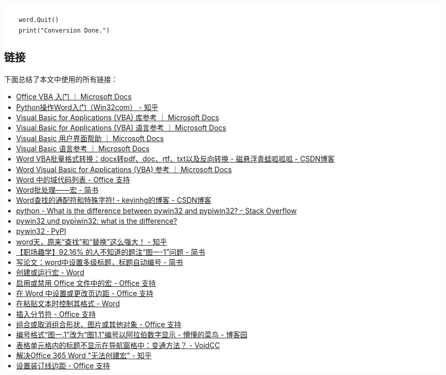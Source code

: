 ```

    word.Quit()
    print("Conversion Done.")
```

## 链接
下面总结了本文中使用的所有链接：



* [Office VBA 入门 ｜ Microsoft Docs](https://docs.microsoft.com/zh-cn/office/vba/library-reference/concepts/getting-started-with-vba-in-office)
* [Python操作Word入门（Win32com） - 知乎](https://zhuanlan.zhihu.com/p/67543981)
* [Visual Basic for Applications (VBA) 库参考 ｜ Microsoft Docs](https://docs.microsoft.com/zh-cn/office/vba/api/overview/library-reference)
* [Visual Basic for Applications (VBA) 语言参考 ｜ Microsoft Docs](https://docs.microsoft.com/zh-cn/office/vba/api/overview/language-reference)
* [Visual Basic 用户界面帮助 ｜ Microsoft Docs](https://docs.microsoft.com/zh-cn/office/vba/language/reference/user-interface-help/visual-basic-user-interface-help)
* [Visual Basic 语言参考 ｜ Microsoft Docs](https://docs.microsoft.com/zh-cn/office/vba/language/reference/user-interface-help/visual-basic-language-reference)
* [Word VBA批量格式转换：docx转pdf、doc、rtf、txt以及反向转换 - 磁悬浮青蛙呱呱呱 - CSDN博客](https://blog.csdn.net/pijianzhirui/article/details/78668695)
* [Word Visual Basic for Applications (VBA) 参考 ｜ Microsoft Docs](https://docs.microsoft.com/zh-cn/office/vba/api/overview/word)
* [Word 中的域代码列表 - Office 支持](https://support.office.com/zh-cn/article/word-%E4%B8%AD%E7%9A%84%E5%9F%9F%E4%BB%A3%E7%A0%81%E5%88%97%E8%A1%A8-1ad6d91a-55a7-4a8d-b535-cf7888659a51)
* [Word批处理——宏 - 简书](https://www.jianshu.com/p/61b88c8607da)
* [Word查找的通配符和特殊字符! - kevinhg的博客 - CSDN博客](https://blog.csdn.net/kevinhg/article/details/7428100)
* [python - What is the difference between pywin32 and pypiwin32? - Stack Overflow](https://stackoverflow.com/a/55918399)
* [pywin32 und pypiwin32: what is the difference?](https://mail.python.org/pipermail/python-win32/2016-October/013786.html)
* [pywin32 · PyPI](https://pypi.org/project/pywin32/#description)
* [word天，原来“查找”和“替换”这么强大！ - 知乎](https://zhuanlan.zhihu.com/p/26760706)
* [【职场趣学】92.16% 的人不知道的题注“图一-1”问题 - 简书](https://www.jianshu.com/p/44e2d87a7ee0)
* [写论文：word中设置多级标题，标题自动编号 - 简书](https://www.jianshu.com/p/ef5ac83abbfc)
* [创建或运行宏 - Word](https://support.office.com/zh-cn/article/%E5%88%9B%E5%BB%BA%E6%88%96%E8%BF%90%E8%A1%8C%E5%AE%8F-c6b99036-905c-49a6-818a-dfb98b7c3c9c)
* [启用或禁用 Office 文件中的宏 - Office 支持](https://support.office.com/zh-cn/article/%E5%90%AF%E7%94%A8%E6%88%96%E7%A6%81%E7%94%A8-office-%E6%96%87%E4%BB%B6%E4%B8%AD%E7%9A%84%E5%AE%8F-12b036fd-d140-4e74-b45e-16fed1a7e5c6)
* [在 Word 中设置或更改页边距 - Office 支持](https://support.office.com/zh-cn/article/%E5%9C%A8-word-%E4%B8%AD%E8%AE%BE%E7%BD%AE%E6%88%96%E6%9B%B4%E6%94%B9%E9%A1%B5%E8%BE%B9%E8%B7%9D-72fa6264-7df4-48f3-b805-2ffb6f32bd54)
* [在粘贴文本时控制其格式 - Word](https://support.office.com/zh-cn/article/%E5%9C%A8%E7%B2%98%E8%B4%B4%E6%96%87%E6%9C%AC%E6%97%B6%E6%8E%A7%E5%88%B6%E5%85%B6%E6%A0%BC%E5%BC%8F-20156a41-520e-48a6-8680-fb9ce15bf3d6#bm4)
* [插入分节符 - Office 支持](https://support.office.com/zh-cn/article/%E6%8F%92%E5%85%A5%E5%88%86%E8%8A%82%E7%AC%A6-eef20fd8-e38c-4ba6-a027-e503bdf8375c)
* [组合或取消组合形状、图片或其他对象 - Office 支持](https://support.office.com/zh-cn/article/%E7%BB%84%E5%90%88%E6%88%96%E5%8F%96%E6%B6%88%E7%BB%84%E5%90%88%E5%BD%A2%E7%8A%B6%E3%80%81%E5%9B%BE%E7%89%87%E6%88%96%E5%85%B6%E4%BB%96%E5%AF%B9%E8%B1%A1-a7374c35-20fe-4e0a-9637-7de7d844724b)
* [编号格式“图一.1”改为“图1.1”编号以阿拉伯数字显示 - 懵懂的菜鸟 - 博客园](https://www.cnblogs.com/smuxiaolei/p/8933505.html)
* [表格单元格内的标题不显示在导航窗格中：变通方法？ - VoidCC](http://cn.voidcc.com/question/p-fsvjahvc-dy.html)
* [解决Office 365 Word "无法创建宏" - 知乎](https://zhuanlan.zhihu.com/p/56917134)
* [设置装订线边距 - Office 支持](https://support.office.com/zh-cn/article/%E8%AE%BE%E7%BD%AE%E8%A3%85%E8%AE%A2%E7%BA%BF%E8%BE%B9%E8%B7%9D-3f70f182-7420-4936-9efc-72dc5efd0b78)


